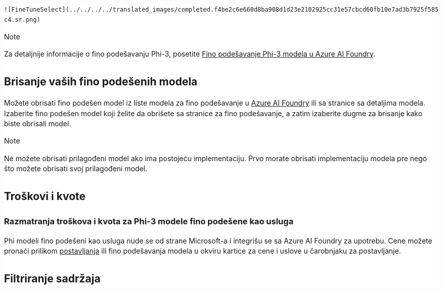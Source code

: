     ![FineTuneSelect](../../../../translated_images/completed.f4be2c6e660d8ba908d1d23e2102925cc31e57cbcd60fb10e7ad3b7925f585c4.sr.png)

> [!NOTE]
> Za detaljnije informacije o fino podešavanju Phi-3, posetite [Fino podešavanje Phi-3 modela u Azure AI Foundry](https://learn.microsoft.com/azure/ai-studio/how-to/fine-tune-phi-3?tabs=phi-3-mini).

## Brisanje vaših fino podešenih modela

Možete obrisati fino podešen model iz liste modela za fino podešavanje u [Azure AI Foundry](https://ai.azure.com) ili sa stranice sa detaljima modela. Izaberite fino podešen model koji želite da obrišete sa stranice za fino podešavanje, a zatim izaberite dugme za brisanje kako biste obrisali model.

> [!NOTE]
> Ne možete obrisati prilagođeni model ako ima postojeću implementaciju. Prvo morate obrisati implementaciju modela pre nego što možete obrisati svoj prilagođeni model.

## Troškovi i kvote

### Razmatranja troškova i kvota za Phi-3 modele fino podešene kao usluga

Phi modeli fino podešeni kao usluga nude se od strane Microsoft-a i integrišu se sa Azure AI Foundry za upotrebu. Cene možete pronaći prilikom [postavljanja](https://learn.microsoft.com/azure/ai-studio/how-to/deploy-models-phi-3?tabs=phi-3-5&pivots=programming-language-python) ili fino podešavanja modela u okviru kartice za cene i uslove u čarobnjaku za postavljanje.

## Filtriranje sadržaja

